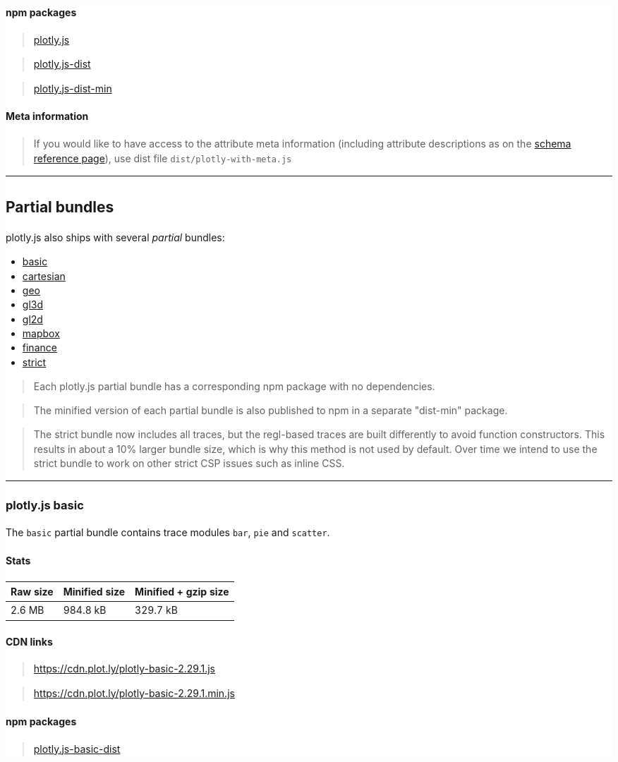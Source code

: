 #### npm packages
> [plotly.js](https://www.npmjs.com/package/plotly.js)

> [plotly.js-dist](https://www.npmjs.com/package/plotly.js-dist)

> [plotly.js-dist-min](https://www.npmjs.com/package/plotly.js-dist-min)

#### Meta information
> If you would like to have access to the attribute meta information (including attribute descriptions as on the [schema reference page](https://plotly.com/javascript/reference/)), use dist file `dist/plotly-with-meta.js`
---

## Partial bundles

plotly.js also ships with several _partial_ bundles:

- [basic](#plotlyjs-basic)
- [cartesian](#plotlyjs-cartesian)
- [geo](#plotlyjs-geo)
- [gl3d](#plotlyjs-gl3d)
- [gl2d](#plotlyjs-gl2d)
- [mapbox](#plotlyjs-mapbox)
- [finance](#plotlyjs-finance)
- [strict](#plotlyjs-strict)

> Each plotly.js partial bundle has a corresponding npm package with no dependencies.

> The minified version of each partial bundle is also published to npm in a separate "dist-min" package.

> The strict bundle now includes all traces, but the regl-based traces are built differently to avoid function constructors. This results in about a 10% larger bundle size, which is why this method is not used by default. Over time we intend to use the strict bundle to work on other strict CSP issues such as inline CSS.

---

### plotly.js basic

The `basic` partial bundle contains trace modules `bar`, `pie` and `scatter`.

#### Stats

| Raw size | Minified size | Minified + gzip size |
|------|-----------------|------------------------|
| 2.6 MB | 984.8 kB | 329.7 kB |

#### CDN links
> https://cdn.plot.ly/plotly-basic-2.29.1.js

> https://cdn.plot.ly/plotly-basic-2.29.1.min.js


#### npm packages
> [plotly.js-basic-dist](https://www.npmjs.com/package/plotly.js-basic-dist)
